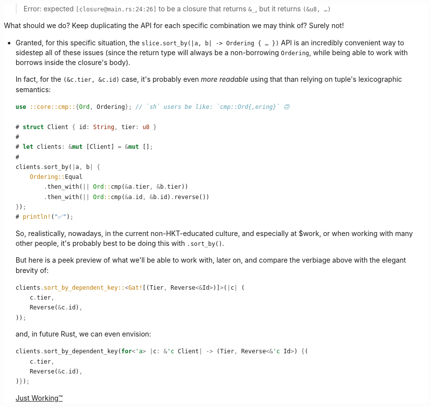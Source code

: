> Error: expected `[closure@main.rs:24:26]` to be a closure that returns `&_`, but it returns `(&u8, …)`

What should we do? Keep duplicating the API for each specific combination we may think of? Surely
not!

  - Granted, for this specific situation, the `slice.sort_by(|a, b| -> Ordering { … })` API is an
    incredibly convenient way to sidestep all of these issues (since the return type will always be
    a non-borrowing `Ordering`, while being able to work with borrows inside the closure's body).

    In fact, for the `(&c.tier, &c.id)` case, it's probably even _more readable_ using that than
    relying on tuple's lexicographic semantics:

    ```rust ,edition2018
    use ::core::cmp::{Ord, Ordering}; // `sh` users be like: `cmp::Ord{,ering}` 🙃

    # struct Client { id: String, tier: u8 }
    #
    # let clients: &mut [Client] = &mut [];
    #
    clients.sort_by(|a, b| {
        Ordering::Equal
            .then_with(|| Ord::cmp(&a.tier, &b.tier))
            .then_with(|| Ord::cmp(&a.id, &b.id).reverse())
    });
    # println!("✅");
    ```

    So, realistically, nowadays, in the current non-HKT-educated culture, and especially at $work,
    or when working with many other people, it's probably best to be doing this with `.sort_by()`.

    But here is a peek preview of what we'll be able to work with, later on, and compare the
    verbiage above with the elegant brevity of:

    ```rust ,ignore
    clients.sort_by_dependent_key::<Gat![(Tier, Reverse<&Id>)]>(|c| (
        c.tier,
        Reverse(&c.id),
    ));
    ```

    and, in future Rust, we can even envision:

    ```rust ,ignore
    clients.sort_by_dependent_key(for<'a> |c: &'c Client| -> (Tier, Reverse<&'c Id>) {(
        c.tier,
        Reverse(&c.id),
    )});
    ```

    [Just Working™](https://rust.godbolt.org/z/3ncevrK8W)


[`Reverse`]: https://doc.rust-lang.org/stable/std/cmp/struct.Reverse.html